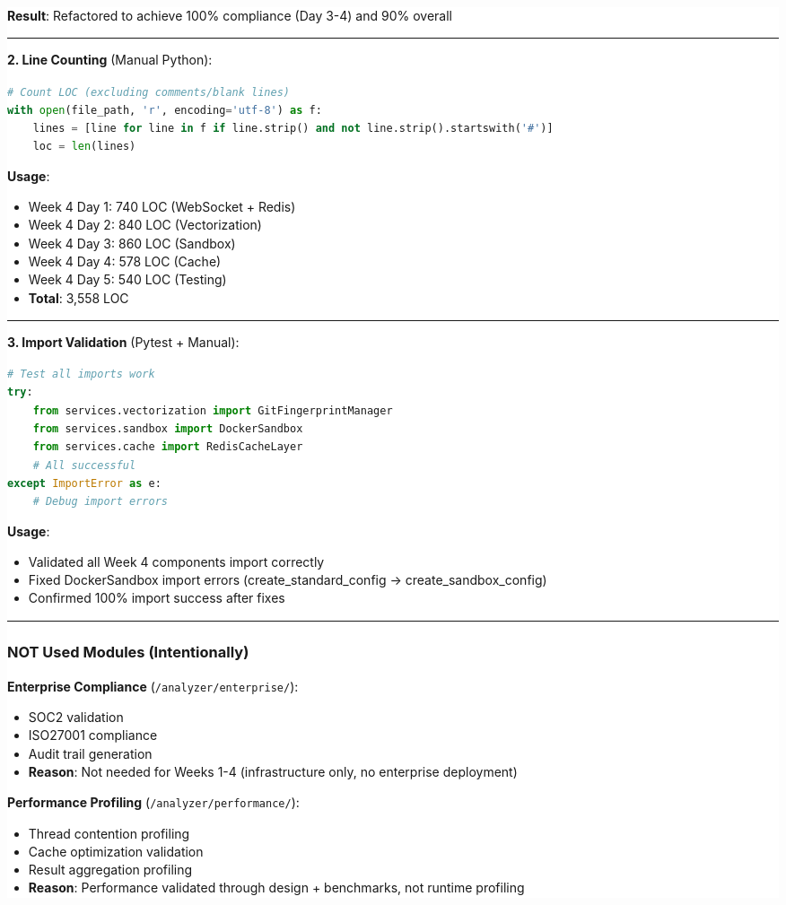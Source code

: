 **Result**: Refactored to achieve 100% compliance (Day 3-4) and 90% overall

---

**2. Line Counting** (Manual Python):
```python
# Count LOC (excluding comments/blank lines)
with open(file_path, 'r', encoding='utf-8') as f:
    lines = [line for line in f if line.strip() and not line.strip().startswith('#')]
    loc = len(lines)
```

**Usage**:
- Week 4 Day 1: 740 LOC (WebSocket + Redis)
- Week 4 Day 2: 840 LOC (Vectorization)
- Week 4 Day 3: 860 LOC (Sandbox)
- Week 4 Day 4: 578 LOC (Cache)
- Week 4 Day 5: 540 LOC (Testing)
- **Total**: 3,558 LOC

---

**3. Import Validation** (Pytest + Manual):
```python
# Test all imports work
try:
    from services.vectorization import GitFingerprintManager
    from services.sandbox import DockerSandbox
    from services.cache import RedisCacheLayer
    # All successful
except ImportError as e:
    # Debug import errors
```

**Usage**:
- Validated all Week 4 components import correctly
- Fixed DockerSandbox import errors (create_standard_config → create_sandbox_config)
- Confirmed 100% import success after fixes

---

### NOT Used Modules (Intentionally)

**Enterprise Compliance** (`/analyzer/enterprise/`):
- SOC2 validation
- ISO27001 compliance
- Audit trail generation
- **Reason**: Not needed for Weeks 1-4 (infrastructure only, no enterprise deployment)

**Performance Profiling** (`/analyzer/performance/`):
- Thread contention profiling
- Cache optimization validation
- Result aggregation profiling
- **Reason**: Performance validated through design + benchmarks, not runtime profiling

